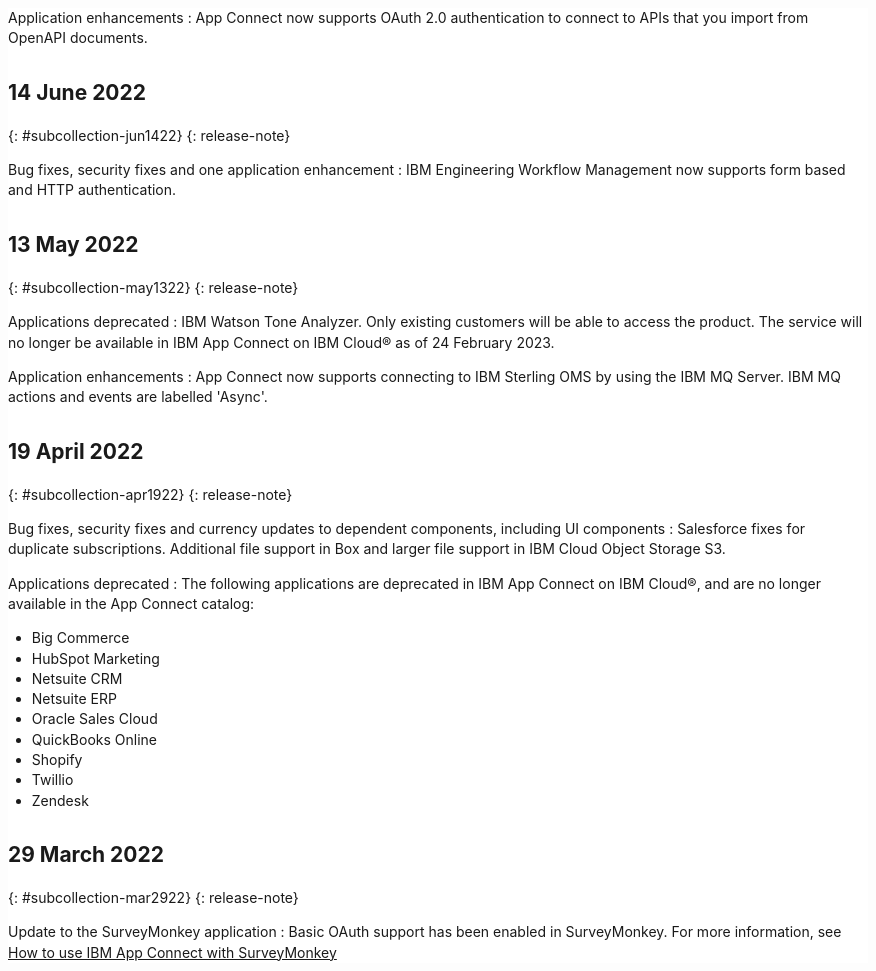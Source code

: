 Application enhancements
:   App Connect now supports OAuth 2.0 authentication to connect to APIs that you import from OpenAPI documents.


## 14 June 2022
{: #subcollection-jun1422}
{: release-note}

Bug fixes, security fixes and one application enhancement
:   IBM Engineering Workflow Management now supports form based and HTTP authentication.

## 13 May 2022
{: #subcollection-may1322}
{: release-note}

Applications deprecated
:   IBM Watson Tone Analyzer. Only existing customers will be able to access the product. The service will no longer be available in IBM App Connect on IBM Cloud® as of 24 February 2023.

Application enhancements
:   App Connect now supports connecting to IBM Sterling OMS by using the IBM MQ Server. IBM MQ actions and events are labelled 'Async'.

## 19 April 2022
{: #subcollection-apr1922}
{: release-note}

Bug fixes, security fixes and currency updates to dependent components, including UI components
:   Salesforce fixes for duplicate subscriptions. Additional file support in Box and larger file support in IBM Cloud Object Storage S3.

Applications deprecated
:   The following applications are deprecated in IBM App Connect on IBM Cloud®, and are no longer available in the App Connect catalog:
* Big Commerce
* HubSpot Marketing
* Netsuite CRM
* Netsuite ERP
* Oracle Sales Cloud
* QuickBooks Online
* Shopify
* Twillio
* Zendesk



## 29 March 2022
{: #subcollection-mar2922}
{: release-note}

Update to the SurveyMonkey application
:   Basic OAuth support has been enabled in SurveyMonkey. For more information, see [How to use IBM App Connect with SurveyMonkey](https://www.ibm.com/docs/en/app-connect/cloud?topic=apps-surveymonkey)
